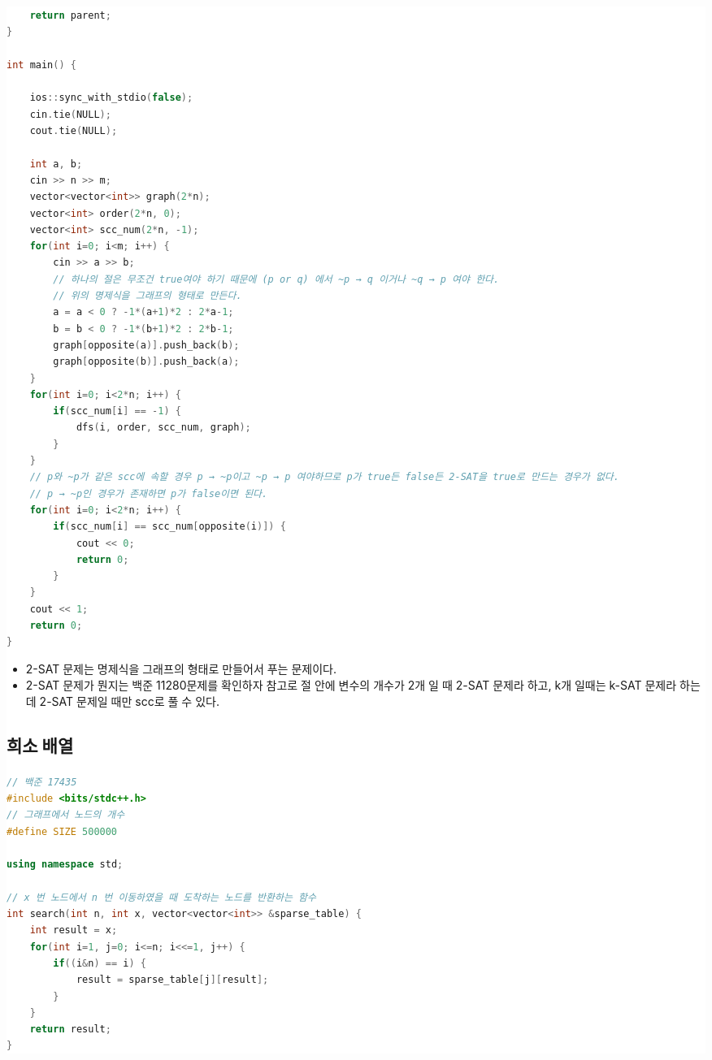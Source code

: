 ```c++
    return parent;
}

int main() {
    
    ios::sync_with_stdio(false);
	cin.tie(NULL);
    cout.tie(NULL);
    
    int a, b;
    cin >> n >> m;
    vector<vector<int>> graph(2*n);
    vector<int> order(2*n, 0);
    vector<int> scc_num(2*n, -1);
    for(int i=0; i<m; i++) {
        cin >> a >> b;
        // 하나의 절은 무조건 true여야 하기 때문에 (p or q) 에서 ~p → q 이거나 ~q → p 여야 한다.
        // 위의 명제식을 그래프의 형태로 만든다.
        a = a < 0 ? -1*(a+1)*2 : 2*a-1;
        b = b < 0 ? -1*(b+1)*2 : 2*b-1;
        graph[opposite(a)].push_back(b);
        graph[opposite(b)].push_back(a);
    }
    for(int i=0; i<2*n; i++) {
        if(scc_num[i] == -1) {
            dfs(i, order, scc_num, graph);
        }
    }
    // p와 ~p가 같은 scc에 속할 경우 p → ~p이고 ~p → p 여야하므로 p가 true든 false든 2-SAT을 true로 만드는 경우가 없다.
    // p → ~p인 경우가 존재하면 p가 false이면 된다.
    for(int i=0; i<2*n; i++) {
        if(scc_num[i] == scc_num[opposite(i)]) {
            cout << 0;
            return 0;
        }
    }
    cout << 1;
    return 0;
}
```
* 2-SAT 문제는 명제식을 그래프의 형태로 만들어서 푸는 문제이다.
* 2-SAT 문제가 뭔지는 백준 11280문제를 확인하자 참고로 절 안에 변수의 개수가 2개 일 때 2-SAT 문제라 하고, k개 일때는 k-SAT 문제라 하는데 2-SAT 문제일 때만 scc로 풀 수 있다.
## 희소 배열
```c++
// 백준 17435
#include <bits/stdc++.h>
// 그래프에서 노드의 개수
#define SIZE 500000

using namespace std;

// x 번 노드에서 n 번 이동하였을 때 도착하는 노드를 반환하는 함수
int search(int n, int x, vector<vector<int>> &sparse_table) {
    int result = x;
    for(int i=1, j=0; i<=n; i<<=1, j++) {
        if((i&n) == i) {
            result = sparse_table[j][result];
        }
    }
    return result;
}
```